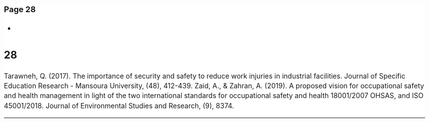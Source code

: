 

### Page 28

- 
28
 - 

Tarawneh, Q. (2017). The importance of security and safety to reduce work injuries in industrial 
facilities. Journal of Specific Education Research - Mansoura University, (48), 412-439. 
Zaid, A., & Zahran, A. (2019). A proposed vision for occupational safety and health management 
in light of the two international standards for occupational safety and health 18001/2007 
OHSAS, and ISO 45001/2018. Journal of Environmental Studies and Research, (9), 8374.

---
